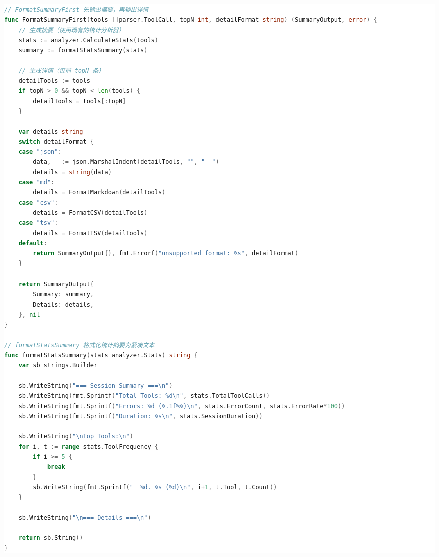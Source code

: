 ```go
// FormatSummaryFirst 先输出摘要，再输出详情
func FormatSummaryFirst(tools []parser.ToolCall, topN int, detailFormat string) (SummaryOutput, error) {
    // 生成摘要（使用现有的统计分析器）
    stats := analyzer.CalculateStats(tools)
    summary := formatStatsSummary(stats)

    // 生成详情（仅前 topN 条）
    detailTools := tools
    if topN > 0 && topN < len(tools) {
        detailTools = tools[:topN]
    }

    var details string
    switch detailFormat {
    case "json":
        data, _ := json.MarshalIndent(detailTools, "", "  ")
        details = string(data)
    case "md":
        details = FormatMarkdown(detailTools)
    case "csv":
        details = FormatCSV(detailTools)
    case "tsv":
        details = FormatTSV(detailTools)
    default:
        return SummaryOutput{}, fmt.Errorf("unsupported format: %s", detailFormat)
    }

    return SummaryOutput{
        Summary: summary,
        Details: details,
    }, nil
}

// formatStatsSummary 格式化统计摘要为紧凑文本
func formatStatsSummary(stats analyzer.Stats) string {
    var sb strings.Builder

    sb.WriteString("=== Session Summary ===\n")
    sb.WriteString(fmt.Sprintf("Total Tools: %d\n", stats.TotalToolCalls))
    sb.WriteString(fmt.Sprintf("Errors: %d (%.1f%%)\n", stats.ErrorCount, stats.ErrorRate*100))
    sb.WriteString(fmt.Sprintf("Duration: %s\n", stats.SessionDuration))

    sb.WriteString("\nTop Tools:\n")
    for i, t := range stats.ToolFrequency {
        if i >= 5 {
            break
        }
        sb.WriteString(fmt.Sprintf("  %d. %s (%d)\n", i+1, t.Tool, t.Count))
    }

    sb.WriteString("\n=== Details ===\n")

    return sb.String()
}
```
